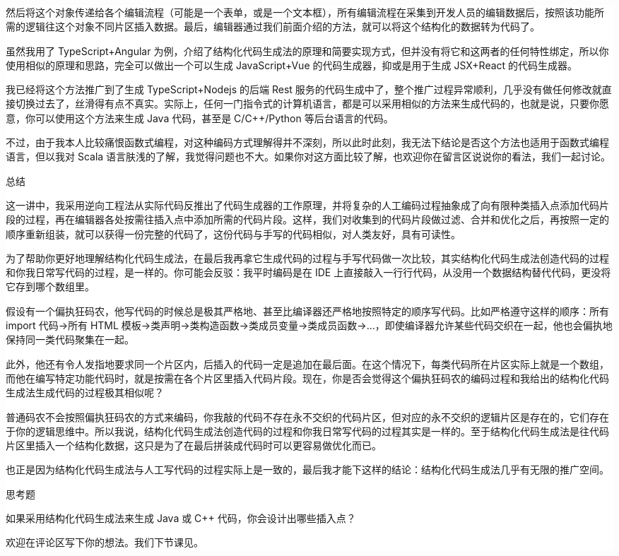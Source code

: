 
然后将这个对象传递给各个编辑流程（可能是一个表单，或是一个文本框），所有编辑流程在采集到开发人员的编辑数据后，按照该功能所需的逻辑往这个对象不同片区插入数据。最后，编辑器通过我们前面介绍的方法，就可以将这个结构化的数据转为代码了。

虽然我用了 TypeScript+Angular 为例，介绍了结构化代码生成法的原理和简要实现方式，但并没有将它和这两者的任何特性绑定，所以你使用相似的原理和思路，完全可以做出一个可以生成 JavaScript+Vue 的代码生成器，抑或是用于生成 JSX+React 的代码生成器。

我已经将这个方法推广到了生成 TypeScript+Nodejs 的后端 Rest 服务的代码生成中了，整个推广过程异常顺利，几乎没有做任何修改就直接切换过去了，丝滑得有点不真实。实际上，任何一门指令式的计算机语言，都是可以采用相似的方法来生成代码的，也就是说，只要你愿意，你可以使用这个方法来生成 Java 代码，甚至是 C/C++/Python 等后台语言的代码。

不过，由于我本人比较痛恨函数式编程，对这种编码方式理解得并不深刻，所以此时此刻，我无法下结论是否这个方法也适用于函数式编程语言，但以我对 Scala 语言肤浅的了解，我觉得问题也不大。如果你对这方面比较了解，也欢迎你在留言区说说你的看法，我们一起讨论。

总结

这一讲中，我采用逆向工程法从实际代码反推出了代码生成器的工作原理，并将复杂的人工编码过程抽象成了向有限种类插入点添加代码片段的过程，再在编辑器各处按需往插入点中添加所需的代码片段。这样，我们对收集到的代码片段做过滤、合并和优化之后，再按照一定的顺序重新组装，就可以获得一份完整的代码了，这份代码与手写的代码相似，对人类友好，具有可读性。

为了帮助你更好地理解结构化代码生成法，在最后我再拿它生成代码的过程与手写代码做一次比较，其实结构化代码生成法创造代码的过程和你我日常写代码的过程，是一样的。你可能会反驳：我平时编码是在 IDE 上直接敲入一行行代码，从没用一个数据结构替代代码，更没将它存到哪个数组里。

假设有一个偏执狂码农，他写代码的时候总是极其严格地、甚至比编译器还严格地按照特定的顺序写代码。比如严格遵守这样的顺序：所有 import 代码→所有 HTML 模板→类声明→类构造函数→类成员变量→类成员函数→…，即使编译器允许某些代码交织在一起，他也会偏执地保持同一类代码聚集在一起。

此外，他还有令人发指地要求同一个片区内，后插入的代码一定是追加在最后面。在这个情况下，每类代码所在片区实际上就是一个数组，而他在编写特定功能代码时，就是按需在各个片区里插入代码片段。现在，你是否会觉得这个偏执狂码农的编码过程和我给出的结构化代码生成法生成代码的过程极其相似呢？

普通码农不会按照偏执狂码农的方式来编码，你我敲的代码不存在永不交织的代码片区，但对应的永不交织的逻辑片区是存在的，它们存在于你的逻辑思维中。所以我说，结构化代码生成法创造代码的过程和你我日常写代码的过程其实是一样的。至于结构化代码生成法是往代码片区里插入一个结构化数据，这只是为了在最后拼装成代码时可以更容易做优化而已。

也正是因为结构化代码生成法与人工写代码的过程实际上是一致的，最后我才能下这样的结论：结构化代码生成法几乎有无限的推广空间。

思考题

如果采用结构化代码生成法来生成 Java 或 C++ 代码，你会设计出哪些插入点？

欢迎在评论区写下你的想法。我们下节课见。

                        
                        
                            